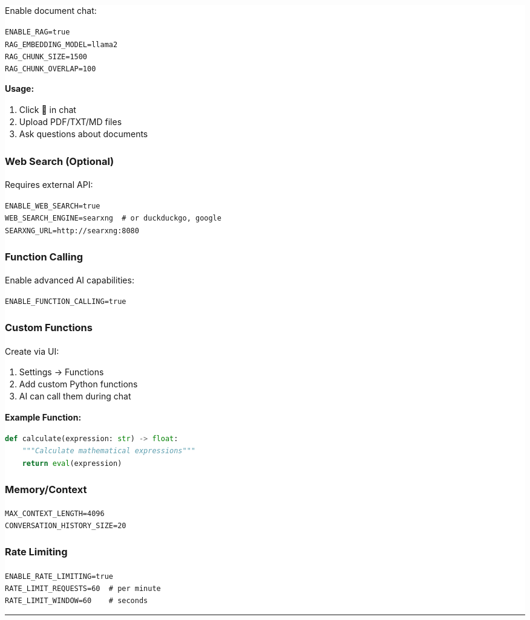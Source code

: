 Enable document chat:

```env
ENABLE_RAG=true
RAG_EMBEDDING_MODEL=llama2
RAG_CHUNK_SIZE=1500
RAG_CHUNK_OVERLAP=100
```

**Usage:**
1. Click 📎 in chat
2. Upload PDF/TXT/MD files
3. Ask questions about documents

### Web Search (Optional)

Requires external API:

```env
ENABLE_WEB_SEARCH=true
WEB_SEARCH_ENGINE=searxng  # or duckduckgo, google
SEARXNG_URL=http://searxng:8080
```

### Function Calling

Enable advanced AI capabilities:

```env
ENABLE_FUNCTION_CALLING=true
```

### Custom Functions

Create via UI:
1. Settings → Functions
2. Add custom Python functions
3. AI can call them during chat

**Example Function:**
```python
def calculate(expression: str) -> float:
    """Calculate mathematical expressions"""
    return eval(expression)
```

### Memory/Context

```env
MAX_CONTEXT_LENGTH=4096
CONVERSATION_HISTORY_SIZE=20
```

### Rate Limiting

```env
ENABLE_RATE_LIMITING=true
RATE_LIMIT_REQUESTS=60  # per minute
RATE_LIMIT_WINDOW=60    # seconds
```

---